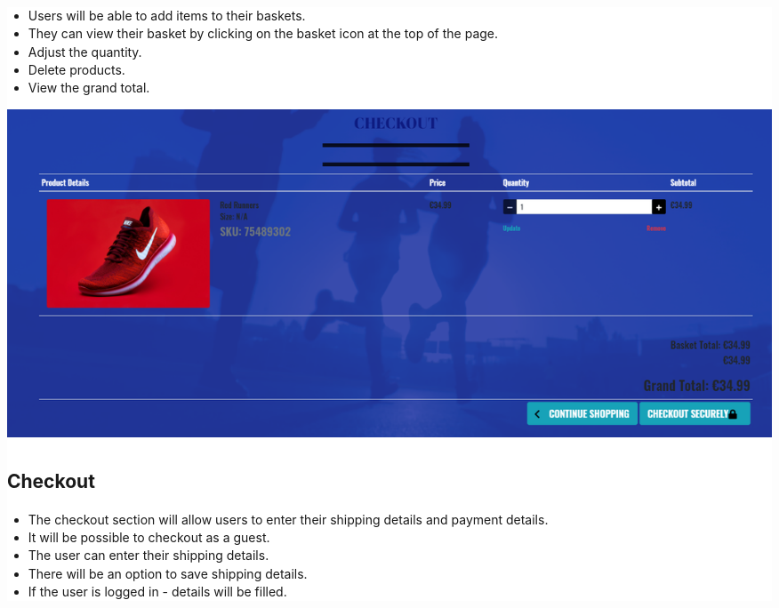 - Users will be able to add items to their baskets.
- They can view their basket by clicking on the basket icon at the top of the page.
- Adjust the quantity.
- Delete products.
- View the grand total.

![Basket View](media/readmeimages/basket.png)

## Checkout

- The checkout section will allow users to enter their shipping details and payment details.
- It will be possible to checkout as a guest.
- The user can enter their shipping details.
- There will be an option to save shipping details.
- If the user is logged in - details will be filled.
